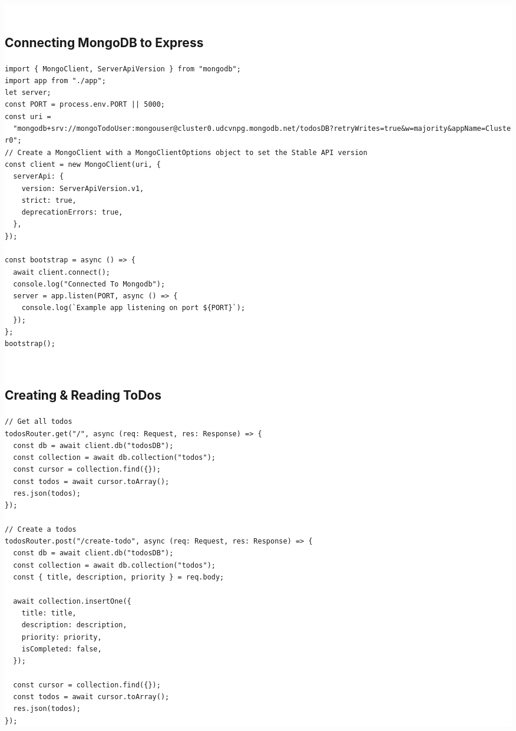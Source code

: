 <br/>

## Connecting MongoDB to Express

```tsx
import { MongoClient, ServerApiVersion } from "mongodb";
import app from "./app";
let server;
const PORT = process.env.PORT || 5000;
const uri =
  "mongodb+srv://mongoTodoUser:mongouser@cluster0.udcvnpg.mongodb.net/todosDB?retryWrites=true&w=majority&appName=Cluster0";
// Create a MongoClient with a MongoClientOptions object to set the Stable API version
const client = new MongoClient(uri, {
  serverApi: {
    version: ServerApiVersion.v1,
    strict: true,
    deprecationErrors: true,
  },
});

const bootstrap = async () => {
  await client.connect();
  console.log("Connected To Mongodb");
  server = app.listen(PORT, async () => {
    console.log(`Example app listening on port ${PORT}`);
  });
};
bootstrap();
```

<br/>

## Creating & Reading ToDos

```tsx
// Get all todos
todosRouter.get("/", async (req: Request, res: Response) => {
  const db = await client.db("todosDB");
  const collection = await db.collection("todos");
  const cursor = collection.find({});
  const todos = await cursor.toArray();
  res.json(todos);
});

// Create a todos
todosRouter.post("/create-todo", async (req: Request, res: Response) => {
  const db = await client.db("todosDB");
  const collection = await db.collection("todos");
  const { title, description, priority } = req.body;

  await collection.insertOne({
    title: title,
    description: description,
    priority: priority,
    isCompleted: false,
  });

  const cursor = collection.find({});
  const todos = await cursor.toArray();
  res.json(todos);
});
```

